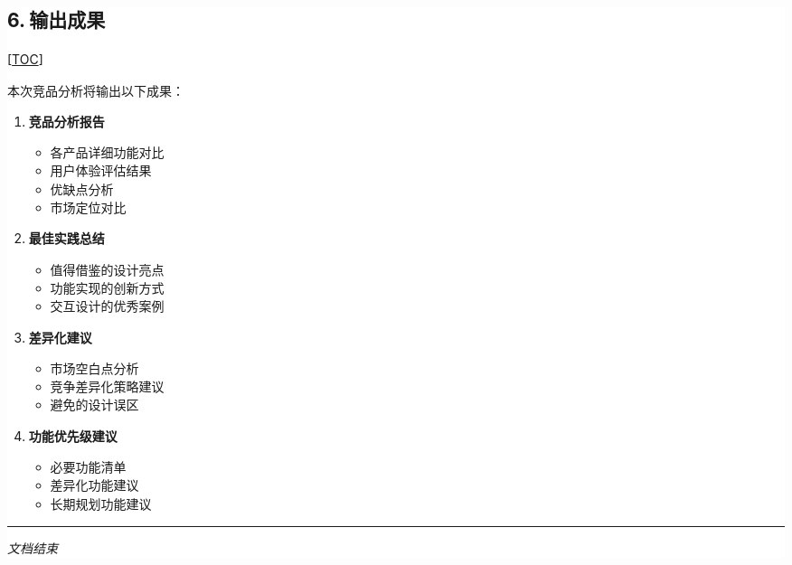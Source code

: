 ## 6. 输出成果
[[TOC](#目录)]

本次竞品分析将输出以下成果：

1. **竞品分析报告**
   - 各产品详细功能对比
   - 用户体验评估结果
   - 优缺点分析
   - 市场定位对比

2. **最佳实践总结**
   - 值得借鉴的设计亮点
   - 功能实现的创新方式
   - 交互设计的优秀案例

3. **差异化建议**
   - 市场空白点分析
   - 竞争差异化策略建议
   - 避免的设计误区

4. **功能优先级建议**
   - 必要功能清单
   - 差异化功能建议
   - 长期规划功能建议

---

*文档结束* 